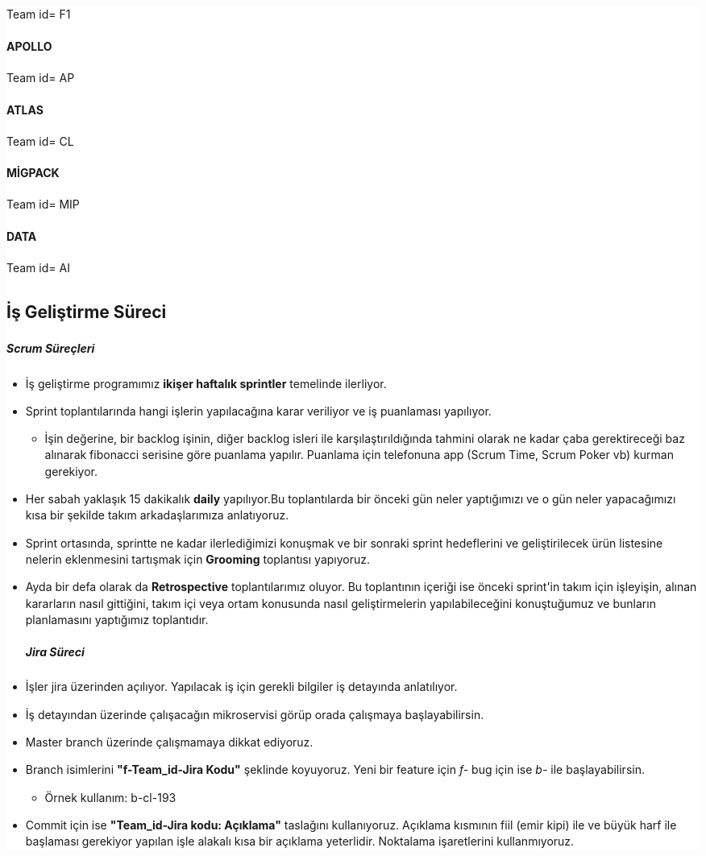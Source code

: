 Team id= F1

####      APOLLO

Team id= AP

####      ATLAS

Team id= CL

####      MİGPACK

Team id= MIP

####      DATA

Team id= AI


## İş Geliştirme Süreci

##### Scrum Süreçleri

- İş geliştirme programımız **ikişer haftalık sprintler** temelinde ilerliyor.

- Sprint toplantılarında hangi işlerin yapılacağına karar veriliyor ve iş puanlaması yapılıyor.

    - İşin değerine, bir backlog işinin, diğer backlog isleri ile karşılaştırıldığında tahmini olarak ne kadar çaba gerektireceği baz alınarak fibonacci serisine göre puanlama yapılır. Puanlama için telefonuna app (Scrum Time, Scrum Poker vb) kurman gerekiyor.

- Her sabah yaklaşık 15 dakikalık **daily** yapılıyor.Bu toplantılarda bir önceki gün neler yaptığımızı ve o gün neler yapacağımızı kısa bir şekilde takım arkadaşlarımıza anlatıyoruz.

- Sprint ortasında, sprintte ne kadar ilerlediğimizi konuşmak ve bir sonraki sprint hedeflerini ve geliştirilecek ürün listesine nelerin eklenmesini tartışmak için **Grooming** toplantısı yapıyoruz.

- Ayda bir defa olarak da **Retrospective** toplantılarımız oluyor. Bu toplantının içeriği ise önceki sprint'in takım için işleyişin, alınan kararların nasıl gittiğini, takım içi veya ortam konusunda nasıl geliştirmelerin yapılabileceğini konuştuğumuz ve bunların planlamasını yaptığımız toplantıdır.

  ##### Jira Süreci

- İşler jira üzerinden açılıyor. Yapılacak iş için gerekli bilgiler iş detayında anlatılıyor.

- İş detayından üzerinde çalışacağın mikroservisi görüp orada çalışmaya başlayabilirsin.

- Master branch üzerinde çalışmamaya dikkat ediyoruz.

- Branch isimlerini **"f-Team_id-Jira Kodu"** şeklinde koyuyoruz. Yeni bir feature için *f-* bug için ise *b-* ile başlayabilirsin.

  - Örnek kullanım: b-cl-193

- Commit için ise **"Team_id-Jira kodu: Açıklama"** taslağını kullanıyoruz. Açıklama kısmının fiil (emir kipi) ile ve büyük harf ile başlaması gerekiyor yapılan işle alakalı kısa bir açıklama yeterlidir. Noktalama işaretlerini kullanmıyoruz.
